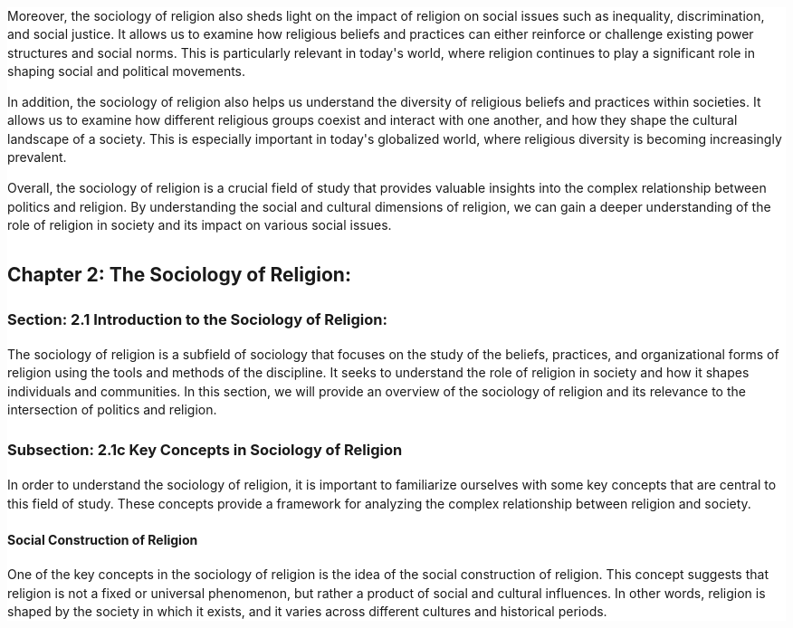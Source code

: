 

Moreover, the sociology of religion also sheds light on the impact of religion on social issues such as inequality, discrimination, and social justice. It allows us to examine how religious beliefs and practices can either reinforce or challenge existing power structures and social norms. This is particularly relevant in today's world, where religion continues to play a significant role in shaping social and political movements.



In addition, the sociology of religion also helps us understand the diversity of religious beliefs and practices within societies. It allows us to examine how different religious groups coexist and interact with one another, and how they shape the cultural landscape of a society. This is especially important in today's globalized world, where religious diversity is becoming increasingly prevalent.



Overall, the sociology of religion is a crucial field of study that provides valuable insights into the complex relationship between politics and religion. By understanding the social and cultural dimensions of religion, we can gain a deeper understanding of the role of religion in society and its impact on various social issues. 





## Chapter 2: The Sociology of Religion:



### Section: 2.1 Introduction to the Sociology of Religion:



The sociology of religion is a subfield of sociology that focuses on the study of the beliefs, practices, and organizational forms of religion using the tools and methods of the discipline. It seeks to understand the role of religion in society and how it shapes individuals and communities. In this section, we will provide an overview of the sociology of religion and its relevance to the intersection of politics and religion.



### Subsection: 2.1c Key Concepts in Sociology of Religion



In order to understand the sociology of religion, it is important to familiarize ourselves with some key concepts that are central to this field of study. These concepts provide a framework for analyzing the complex relationship between religion and society.



#### Social Construction of Religion



One of the key concepts in the sociology of religion is the idea of the social construction of religion. This concept suggests that religion is not a fixed or universal phenomenon, but rather a product of social and cultural influences. In other words, religion is shaped by the society in which it exists, and it varies across different cultures and historical periods.

